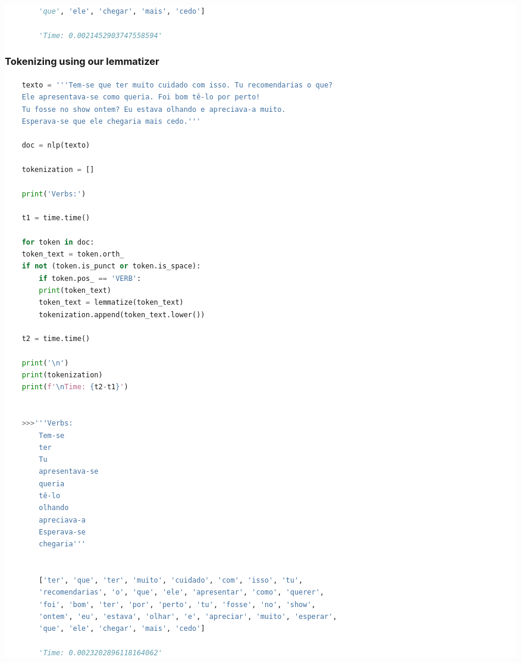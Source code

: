 ```python
        'que', 'ele', 'chegar', 'mais', 'cedo']

        'Time: 0.0021452903747558594'
```

### Tokenizing using our lemmatizer

```python
    texto = '''Tem-se que ter muito cuidado com isso. Tu recomendarias o que? 
    Ele apresentava-se como queria. Foi bom tê-lo por perto!
    Tu fosse no show ontem? Eu estava olhando e apreciava-a muito.
    Esperava-se que ele chegaria mais cedo.'''

    doc = nlp(texto)

    tokenization = []

    print('Verbs:')

    t1 = time.time()

    for token in doc:
    token_text = token.orth_
    if not (token.is_punct or token.is_space):
        if token.pos_ == 'VERB':
        print(token_text)
        token_text = lemmatize(token_text)
        tokenization.append(token_text.lower())

    t2 = time.time()

    print('\n')
    print(tokenization)
    print(f'\nTime: {t2-t1}')


    >>>'''Verbs:
        Tem-se
        ter
        Tu
        apresentava-se
        queria
        tê-lo
        olhando
        apreciava-a
        Esperava-se
        chegaria'''


        ['ter', 'que', 'ter', 'muito', 'cuidado', 'com', 'isso', 'tu', 
        'recomendarias', 'o', 'que', 'ele', 'apresentar', 'como', 'querer', 
        'foi', 'bom', 'ter', 'por', 'perto', 'tu', 'fosse', 'no', 'show', 
        'ontem', 'eu', 'estava', 'olhar', 'e', 'apreciar', 'muito', 'esperar', 
        'que', 'ele', 'chegar', 'mais', 'cedo']

        'Time: 0.0023202896118164062'
```
